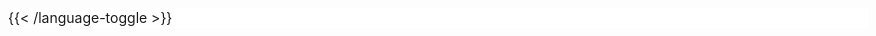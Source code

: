 {{< /language-toggle >}}


[1]: https://json-schema.org/
[2]: #rule-properties
[3]: ../service-components/
[4]: ../../../commercial/
[5]: #spec-attributes
[6]: ../../control-access/rbac/#namespaces
